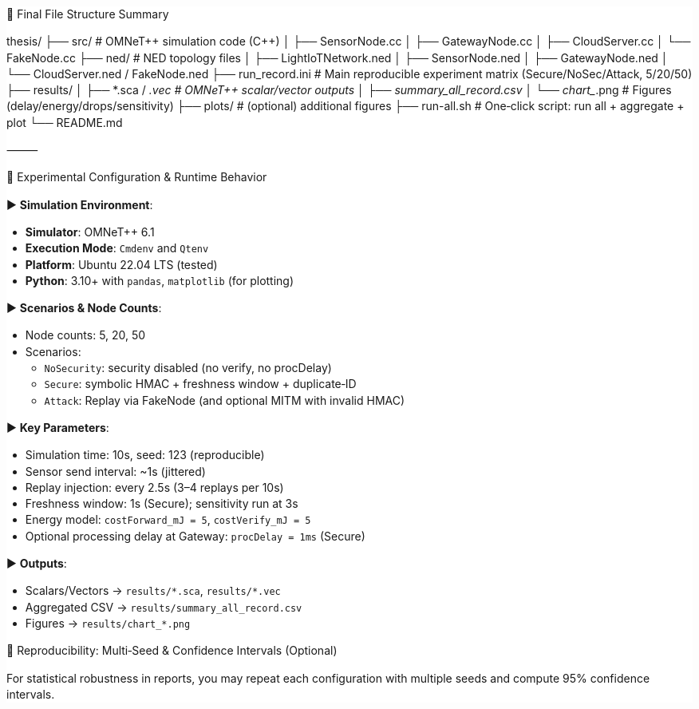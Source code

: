 📁 Final File Structure Summary

thesis/
├── src/                      # OMNeT++ simulation code (C++)
│   ├── SensorNode.cc
│   ├── GatewayNode.cc
│   ├── CloudServer.cc
│   └── FakeNode.cc
├── ned/                      # NED topology files
│   ├── LightIoTNetwork.ned
│   ├── SensorNode.ned
│   ├── GatewayNode.ned
│   └── CloudServer.ned / FakeNode.ned
├── run_record.ini            # Main reproducible experiment matrix (Secure/NoSec/Attack, 5/20/50)
├── results/
│   ├── *.sca / *.vec         # OMNeT++ scalar/vector outputs
│   ├── summary_all_record.csv
│   └── chart_*.png           # Figures (delay/energy/drops/sensitivity)
├── plots/                    # (optional) additional figures
├── run-all.sh                # One‑click script: run all + aggregate + plot
└── README.md

⸻

🧪 Experimental Configuration & Runtime Behavior

▶️ **Simulation Environment**:
- **Simulator**: OMNeT++ 6.1
- **Execution Mode**: `Cmdenv` and `Qtenv`
- **Platform**: Ubuntu 22.04 LTS (tested)
- **Python**: 3.10+ with `pandas`, `matplotlib` (for plotting)

▶️ **Scenarios & Node Counts**:
- Node counts: 5, 20, 50
- Scenarios:
  - `NoSecurity`: security disabled (no verify, no procDelay)
  - `Secure`: symbolic HMAC + freshness window + duplicate‑ID
  - `Attack`: Replay via FakeNode (and optional MITM with invalid HMAC)

▶️ **Key Parameters**:
- Simulation time: 10s, seed: 123 (reproducible)
- Sensor send interval: ~1s (jittered)
- Replay injection: every 2.5s (3–4 replays per 10s)
- Freshness window: 1s (Secure); sensitivity run at 3s
- Energy model: `costForward_mJ = 5`, `costVerify_mJ = 5`
- Optional processing delay at Gateway: `procDelay = 1ms` (Secure)

▶️ **Outputs**:
- Scalars/Vectors → `results/*.sca`, `results/*.vec`
- Aggregated CSV → `results/summary_all_record.csv`
- Figures → `results/chart_*.png`

🧬 Reproducibility: Multi‑Seed & Confidence Intervals (Optional)

For statistical robustness in reports, you may repeat each configuration with multiple seeds and compute 95% confidence intervals.
